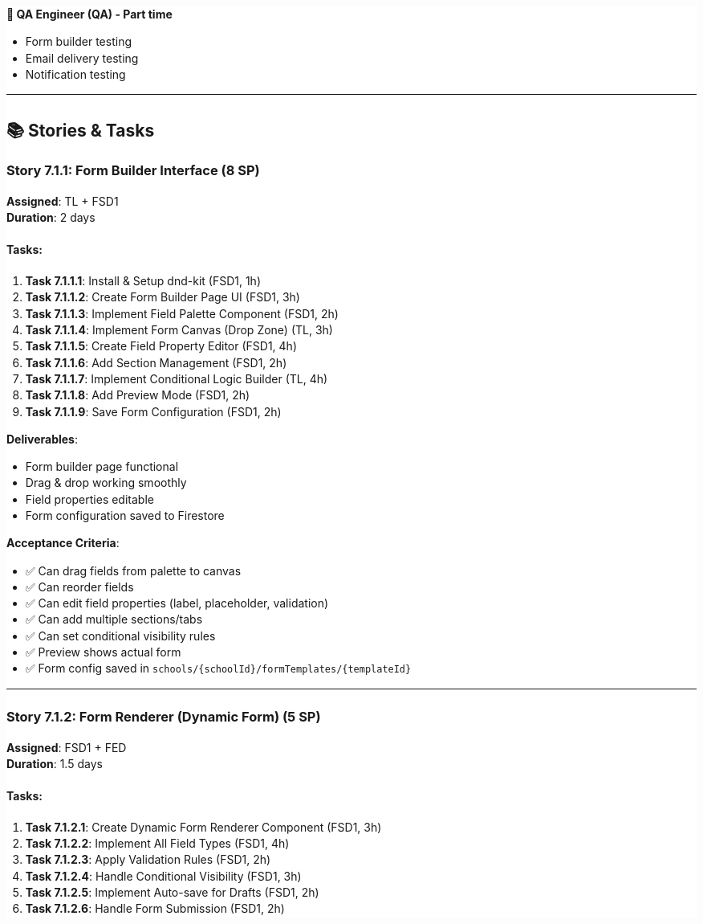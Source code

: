 **🧪 QA Engineer (QA) - Part time**
- Form builder testing
- Email delivery testing
- Notification testing

---

## 📚 Stories & Tasks

### Story 7.1.1: Form Builder Interface (8 SP)
**Assigned**: TL + FSD1  
**Duration**: 2 days

#### Tasks:
1. **Task 7.1.1.1**: Install & Setup dnd-kit (FSD1, 1h)
2. **Task 7.1.1.2**: Create Form Builder Page UI (FSD1, 3h)
3. **Task 7.1.1.3**: Implement Field Palette Component (FSD1, 2h)
4. **Task 7.1.1.4**: Implement Form Canvas (Drop Zone) (TL, 3h)
5. **Task 7.1.1.5**: Create Field Property Editor (FSD1, 4h)
6. **Task 7.1.1.6**: Add Section Management (FSD1, 2h)
7. **Task 7.1.1.7**: Implement Conditional Logic Builder (TL, 4h)
8. **Task 7.1.1.8**: Add Preview Mode (FSD1, 2h)
9. **Task 7.1.1.9**: Save Form Configuration (FSD1, 2h)

**Deliverables**:
- Form builder page functional
- Drag & drop working smoothly
- Field properties editable
- Form configuration saved to Firestore

**Acceptance Criteria**:
- ✅ Can drag fields from palette to canvas
- ✅ Can reorder fields
- ✅ Can edit field properties (label, placeholder, validation)
- ✅ Can add multiple sections/tabs
- ✅ Can set conditional visibility rules
- ✅ Preview shows actual form
- ✅ Form config saved in `schools/{schoolId}/formTemplates/{templateId}`

---

### Story 7.1.2: Form Renderer (Dynamic Form) (5 SP)
**Assigned**: FSD1 + FED  
**Duration**: 1.5 days

#### Tasks:
1. **Task 7.1.2.1**: Create Dynamic Form Renderer Component (FSD1, 3h)
2. **Task 7.1.2.2**: Implement All Field Types (FSD1, 4h)
3. **Task 7.1.2.3**: Apply Validation Rules (FSD1, 2h)
4. **Task 7.1.2.4**: Handle Conditional Visibility (FSD1, 3h)
5. **Task 7.1.2.5**: Implement Auto-save for Drafts (FSD1, 2h)
6. **Task 7.1.2.6**: Handle Form Submission (FSD1, 2h)
